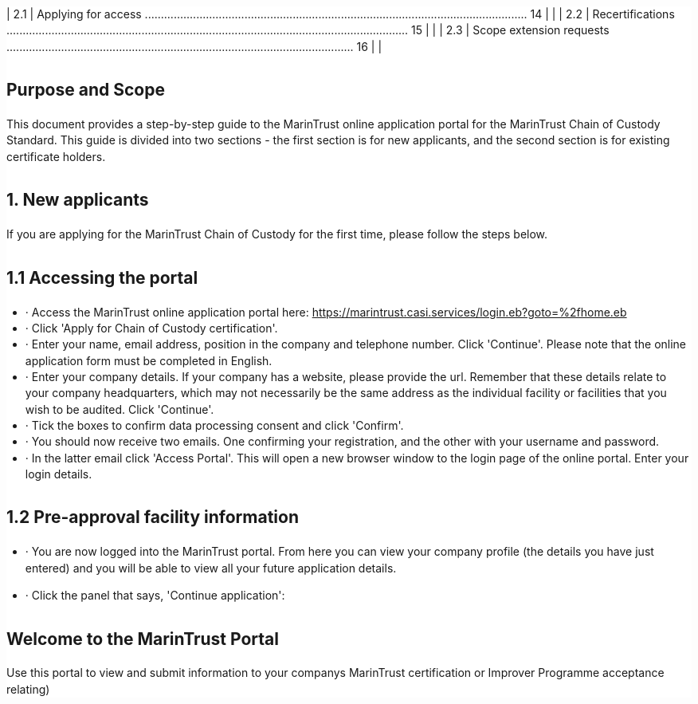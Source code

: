 |                                                                                                                                                        2.1 | Applying for access  .......................................................................................................................  14           |                                                                                                                                                            |
|                                                                                                                                                        2.2 | Recertifications  .............................................................................................................................  15        |                                                                                                                                                            |
|                                                                                                                                                        2.3 | Scope extension requests ............................................................................................................  16                  |                                                                                                                                                            |



## Purpose and Scope

This document provides a step-by-step guide to the MarinTrust online application portal for the MarinTrust Chain of Custody Standard. This guide is divided into two sections - the first section is for new applicants, and the second section is for existing certificate holders.

## 1. New applicants

If you are applying for the MarinTrust Chain of Custody for the first time, please follow the steps below.

## 1.1 Accessing the portal

- · Access the MarinTrust online application portal here: https://marintrust.casi.services/login.eb?goto=%2fhome.eb
- · Click 'Apply for Chain of Custody certification'.
- · Enter your name, email address, position in the company and telephone number. Click 'Continue'. Please note that the online application form must be completed in English.
- · Enter your company details. If your company has a website, please provide the url. Remember that these details relate to your company headquarters, which may not necessarily be the same address as the individual facility or facilities that you wish to be audited. Click 'Continue'.
- · Tick the boxes to confirm data processing consent and click 'Confirm'.
- · You should now receive two emails. One confirming your registration, and the other with your username and password.
- · In the latter email click 'Access Portal'. This will open a new browser window to the login page of the online portal. Enter your login details.



## 1.2 Pre-approval facility information

- · You are now logged into the MarinTrust portal. From here you can view your company profile (the details you have just entered) and you will be able to view all your future application details.



- · Click the panel that says, 'Continue application':

## Welcome to the MarinTrust Portal

Use this portal to view and submit information to your companys MarinTrust certification or Improver Programme acceptance relating)




